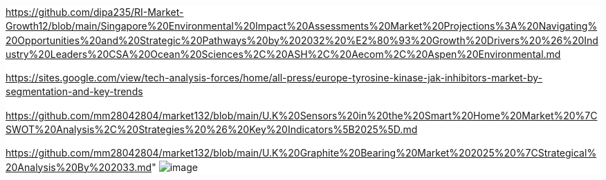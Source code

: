 <a href=https://github.com/dipa235/RI-Market-Growth12/blob/main/Singapore%20Environmental%20Impact%20Assessments%20Market%20Projections%3A%20Navigating%20Opportunities%20and%20Strategic%20Pathways%20by%202032%20%E2%80%93%20Growth%20Drivers%20%26%20Industry%20Leaders%20CSA%20Ocean%20Sciences%2C%20ASH%2C%20Aecom%2C%20Aspen%20Environmental.md>https://github.com/dipa235/RI-Market-Growth12/blob/main/Singapore%20Environmental%20Impact%20Assessments%20Market%20Projections%3A%20Navigating%20Opportunities%20and%20Strategic%20Pathways%20by%202032%20%E2%80%93%20Growth%20Drivers%20%26%20Industry%20Leaders%20CSA%20Ocean%20Sciences%2C%20ASH%2C%20Aecom%2C%20Aspen%20Environmental.md</a>

<a href=https://sites.google.com/view/tech-analysis-forces/home/all-press/europe-tyrosine-kinase-jak-inhibitors-market-by-segmentation-and-key-trends>https://sites.google.com/view/tech-analysis-forces/home/all-press/europe-tyrosine-kinase-jak-inhibitors-market-by-segmentation-and-key-trends</a>

<a href=https://github.com/mm28042804/market132/blob/main/U.K%20Sensors%20in%20the%20Smart%20Home%20Market%20%7CSWOT%20Analysis%2C%20Strategies%20%26%20Key%20Indicators%5B2025%5D.md>https://github.com/mm28042804/market132/blob/main/U.K%20Sensors%20in%20the%20Smart%20Home%20Market%20%7CSWOT%20Analysis%2C%20Strategies%20%26%20Key%20Indicators%5B2025%5D.md</a>

<a href=https://github.com/mm28042804/market132/blob/main/U.K%20Graphite%20Bearing%20Market%202025%20%7CStrategical%20Analysis%20By%202033.md>https://github.com/mm28042804/market132/blob/main/U.K%20Graphite%20Bearing%20Market%202025%20%7CStrategical%20Analysis%20By%202033.md</a>"
![image](https://github.com/user-attachments/assets/14aa2a26-1f38-456a-a728-bd3f3c31bf62)
